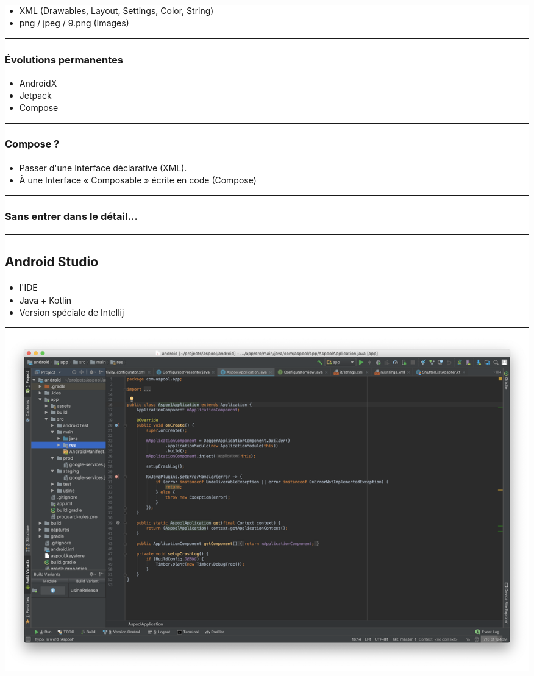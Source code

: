 - XML (Drawables, Layout, Settings, Color, String)
- png / jpeg / 9.png (Images)

---

### Évolutions permanentes

- AndroidX
- Jetpack
- Compose

---

### Compose ?

- Passer d'une Interface déclarative (XML).
- À une Interface « Composable » écrite en code (Compose)

---

### Sans entrer dans le détail…

<video autoplay controls loop class="block">
    <source src="https://developer.android.com/jetpack/videos/jetpack-compose-preview.mp4" type="video/mp4">
</video>

---

## Android Studio

- l'IDE
- Java + Kotlin
- Version spéciale de Intellij

---

![Interface](./img/interface.png)